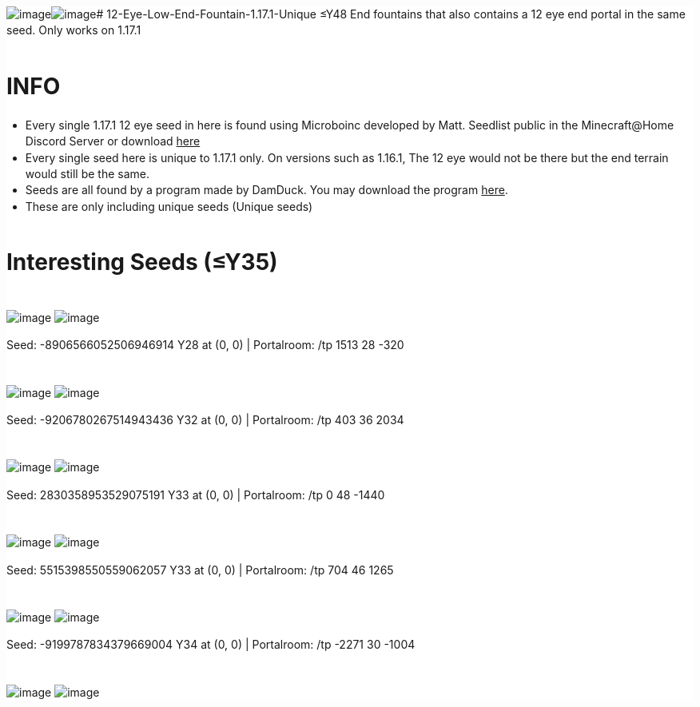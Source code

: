 <img width="1920" height="1016" alt="image" src="https://github.com/user-attachments/assets/babcfb27-633a-4522-a475-4922d3c7f215" /><img width="1920" height="1014" alt="image" src="https://github.com/user-attachments/assets/64a063dd-4b83-4132-be32-4457ef73af0a" /># 12-Eye-Low-End-Fountain-1.17.1-Unique
≤Y48 End fountains that also contains a 12 eye end portal in the same seed. Only works on 1.17.1

#
# INFO
- Every single 1.17.1 12 eye seed in here is found using Microboinc developed by Matt. Seedlist public in the Minecraft@Home Discord Server or download [here](https://cdn.discordapp.com/attachments/862042593826832424/1039041552372220052/12eye1171Unique.txt?ex=68e0a9da&is=68df585a&hm=73ddd2ed1cf3bf0375131a08abd7b71e5579199215f77d4c23e0f278fbe67ce4&)
- Every single seed here is unique to 1.17.1 only. On versions such as 1.16.1, The 12 eye would not be there but the end terrain would still be the same.
- Seeds are all found by a program made by DamDuck. You may download the program [here](https://drive.google.com/drive/folders/1fg6A36p5HC2_aMjYV4f4MW42Zz0uuyW_?usp=drive_link).
- These are only including unique seeds (Unique seeds)
#
# Interesting Seeds (≤Y35)
#
<img width="480" height="250" alt="image" src="https://github.com/user-attachments/assets/a5b09266-410d-4f1e-91fd-0bc9f6e2d6ad" />
<img width="480" height="250" alt="image" src="https://github.com/user-attachments/assets/daabb048-7ec3-4e12-a518-f2bd0ad79b23" />

Seed: -8906566052506946914 Y28 at (0, 0) | Portalroom: /tp 1513 28 -320
#
<img width="480" height="250" alt="image" src="https://github.com/user-attachments/assets/675c1dd8-5f5a-405c-b69c-1ef4c53626d4" />
<img width="480" height="250" alt="image" src="https://github.com/user-attachments/assets/5864bbb9-97be-4aaa-b4a4-bf86ff1b2304" />

Seed: -9206780267514943436 Y32 at (0, 0) | Portalroom: /tp 403 36 2034
#
<img width="480" height="250" alt="image" src="https://github.com/user-attachments/assets/01601f2a-ab4e-4498-842a-8f7422233e8a" />
<img width="480" height="250" alt="image" src="https://github.com/user-attachments/assets/47dc9447-96ed-425c-bbd6-271186d72123" />

Seed: 2830358953529075191 Y33 at (0, 0) | Portalroom: /tp 0 48 -1440
#
<img width="480" height="250" alt="image" src="https://github.com/user-attachments/assets/9a69518f-2319-48f8-a552-ca9afd4d74bc" />
<img width="480" height="250" alt="image" src="https://github.com/user-attachments/assets/f2511fff-b59f-4b78-8481-1e609cb99eeb" />

Seed: 5515398550559062057 Y33 at (0, 0) | Portalroom: /tp 704 46 1265
#
<img width="480" height="250" alt="image" src="https://github.com/user-attachments/assets/136bb6be-382b-4479-842e-ca64bc34343e" />
<img width="480" height="250" alt="image" src="https://github.com/user-attachments/assets/b1996ee1-a1b6-41d6-bd95-44f6e85f5c66" />

Seed: -9199787834379669004 Y34 at (0, 0) | Portalroom: /tp -2271 30 -1004
#
<img width="480" height="250" alt="image" src="https://github.com/user-attachments/assets/54c45ed3-ffa0-4214-a74d-81336b546198" />
<img width="480" height="250" alt="image" src="https://github.com/user-attachments/assets/13b8bfcf-4246-4254-8934-14ab8bf4879c" />
